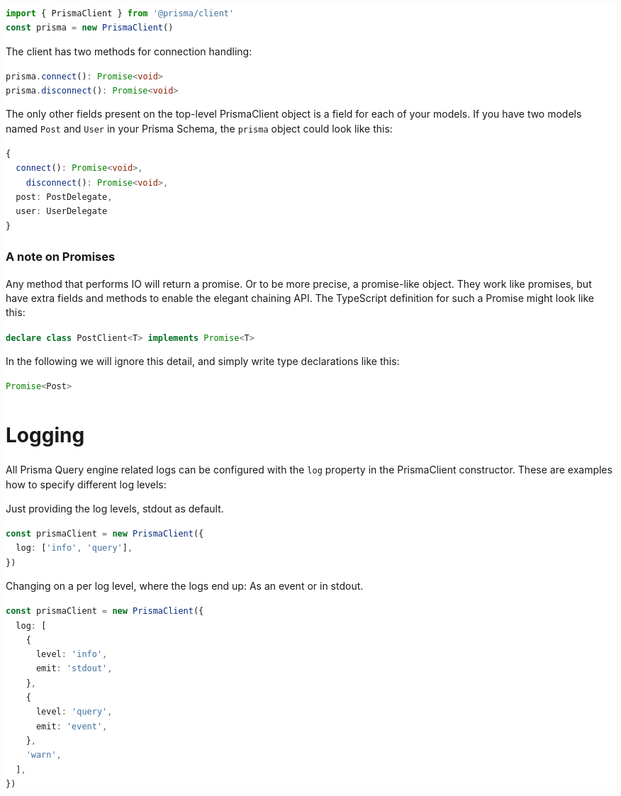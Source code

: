 ```typescript
import { PrismaClient } from '@prisma/client'
const prisma = new PrismaClient()
```

The client has two methods for connection handling:

```typescript
prisma.connect(): Promise<void>
prisma.disconnect(): Promise<void>
```

The only other fields present on the top-level PrismaClient object is a field for each of your models. If you have two models named `Post` and `User` in your Prisma Schema, the `prisma` object could look like this:

```typescript
{
  connect(): Promise<void>,
	disconnect(): Promise<void>,
  post: PostDelegate,
  user: UserDelegate
}
```

### A note on Promises

Any method that performs IO will return a promise. Or to be more precise, a promise-like object. They work like promises, but have extra fields and methods to enable the elegant chaining API. The TypeScript definition for such a Promise might look like this:

```typescript
declare class PostClient<T> implements Promise<T>
```

In the following we will ignore this detail, and simply write type declarations like this:

```typescript
Promise<Post>
```

# Logging

All Prisma Query engine related logs can be configured with the `log` property in the PrismaClient constructor.
These are examples how to specify different log levels:

Just providing the log levels, stdout as default.

```ts
const prismaClient = new PrismaClient({
  log: ['info', 'query'],
})
```

Changing on a per log level, where the logs end up: As an event or in stdout.

```ts
const prismaClient = new PrismaClient({
  log: [
    {
      level: 'info',
      emit: 'stdout',
    },
    {
      level: 'query',
      emit: 'event',
    },
    'warn',
  ],
})
```